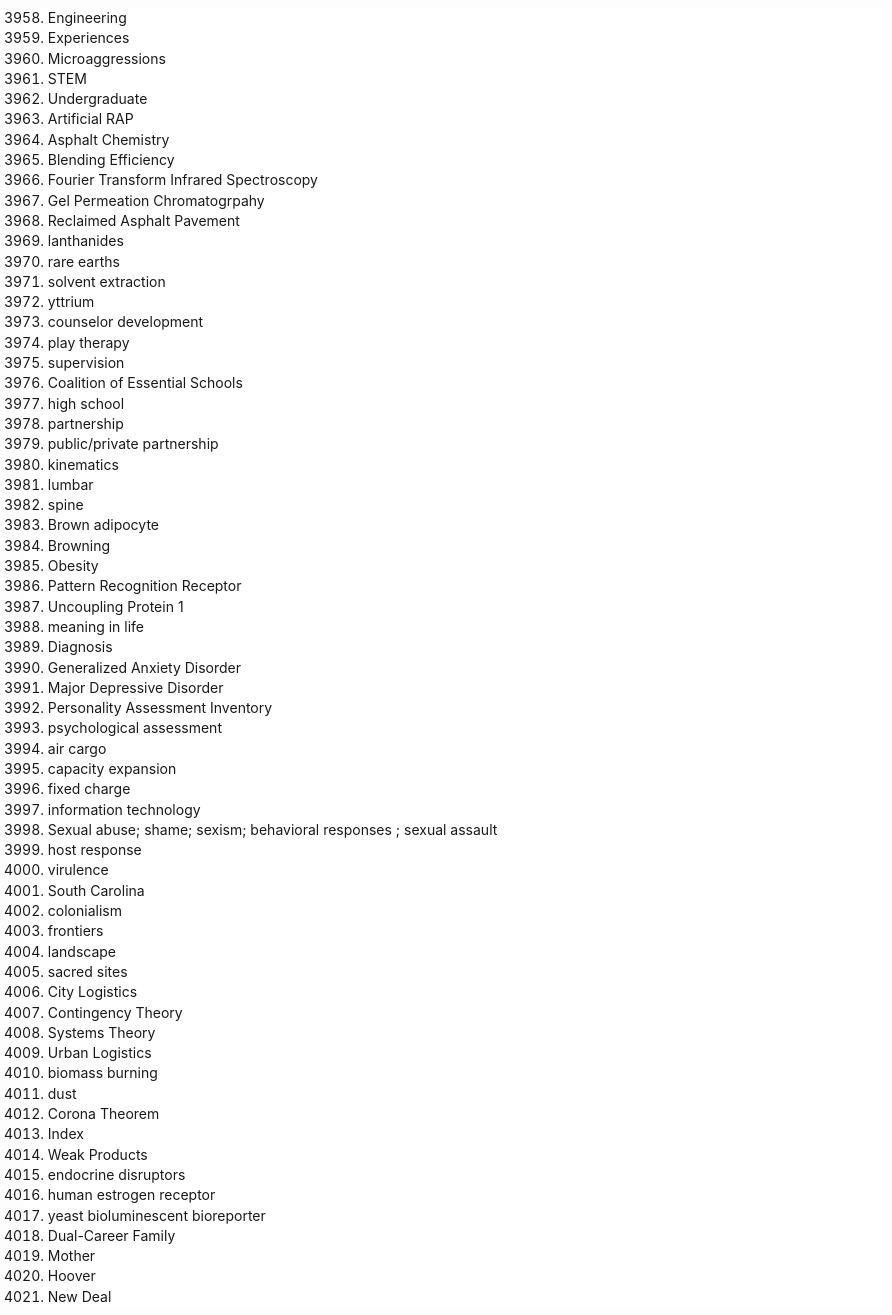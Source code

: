 3958. Engineering
3959. Experiences
3960. Microaggressions
3961. STEM
3962. Undergraduate
3963. Artificial RAP
3964. Asphalt Chemistry
3965. Blending Efficiency
3966. Fourier Transform Infrared Spectroscopy
3967. Gel Permeation Chromatogrpahy
3968. Reclaimed Asphalt Pavement
3969. lanthanides
3970. rare earths
3971. solvent extraction
3972. yttrium
3973. counselor development
3974. play therapy
3975. supervision
3976. Coalition of Essential Schools
3977. high school
3978. partnership
3979. public/private partnership
3980. kinematics
3981. lumbar
3982. spine
3983. Brown adipocyte
3984. Browning
3985. Obesity
3986. Pattern Recognition Receptor
3987. Uncoupling Protein 1
3988. meaning in life
3989. Diagnosis
3990. Generalized Anxiety Disorder
3991. Major Depressive Disorder
3992. Personality Assessment Inventory
3993. psychological assessment
3994. air cargo
3995. capacity expansion
3996. fixed charge
3997. information technology
3998. Sexual abuse; shame; sexism; behavioral responses ; sexual assault
3999. host response
4000. virulence
4001. South Carolina
4002. colonialism
4003. frontiers
4004. landscape
4005. sacred sites
4006. City Logistics
4007. Contingency Theory
4008. Systems Theory
4009. Urban Logistics
4010. biomass burning
4011. dust
4012. Corona Theorem
4013. Index
4014. Weak Products
4015. endocrine disruptors
4016. human estrogen receptor
4017. yeast bioluminescent bioreporter
4018. Dual-Career Family
4019. Mother
4020. Hoover
4021. New Deal